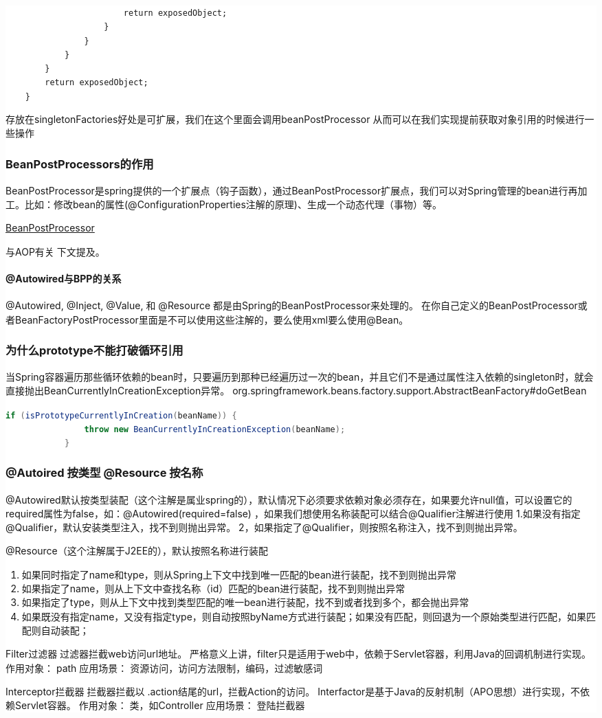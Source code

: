 ```
						return exposedObject;
					}
				}
			}
		}
		return exposedObject;
	}
```
存放在singletonFactories好处是可扩展，我们在这个里面会调用beanPostProcessor 从而可以在我们实现提前获取对象引用的时候进行一些操作

### BeanPostProcessors的作用
BeanPostProcessor是spring提供的一个扩展点（钩子函数），通过BeanPostProcessor扩展点，我们可以对Spring管理的bean进行再加工。比如：修改bean的属性(@ConfigurationProperties注解的原理)、生成一个动态代理（事物）等。

[BeanPostProcessor](https://5b0988e595225.cdn.sohucs.com/images/20180620/72943a141d504272978a8d543b8a6327.jpeg)

与AOP有关 下文提及。

#### @Autowired与BPP的关系
@Autowired, @Inject, @Value, 和 @Resource 都是由Spring的BeanPostProcessor来处理的。
在你自己定义的BeanPostProcessor或者BeanFactoryPostProcessor里面是不可以使用这些注解的，要么使用xml要么使用@Bean。

### 为什么prototype不能打破循环引用
当Spring容器遍历那些循环依赖的bean时，只要遍历到那种已经遍历过一次的bean，并且它们不是通过属性注入依赖的singleton时，就会直接抛出BeanCurrentlyInCreationException异常。
org.springframework.beans.factory.support.AbstractBeanFactory#doGetBean

```java
if (isPrototypeCurrentlyInCreation(beanName)) {
                throw new BeanCurrentlyInCreationException(beanName);
            }
```

### @Autoired 按类型 @Resource 按名称 
@Autowired默认按类型装配（这个注解是属业spring的），默认情况下必须要求依赖对象必须存在，如果要允许null值，可以设置它的required属性为false，如：@Autowired(required=false) ，如果我们想使用名称装配可以结合@Qualifier注解进行使用
1.如果没有指定@Qualifier，默认安装类型注入，找不到则抛出异常。
2，如果指定了@Qualifier，则按照名称注入，找不到则抛出异常。


@Resource（这个注解属于J2EE的），默认按照名称进行装配
1. 如果同时指定了name和type，则从Spring上下文中找到唯一匹配的bean进行装配，找不到则抛出异常
2. 如果指定了name，则从上下文中查找名称（id）匹配的bean进行装配，找不到则抛出异常
3. 如果指定了type，则从上下文中找到类型匹配的唯一bean进行装配，找不到或者找到多个，都会抛出异常
4. 如果既没有指定name，又没有指定type，则自动按照byName方式进行装配；如果没有匹配，则回退为一个原始类型进行匹配，如果匹配则自动装配；

Filter过滤器
过滤器拦截web访问url地址。 严格意义上讲，filter只是适用于web中，依赖于Servlet容器，利用Java的回调机制进行实现。
作用对象： path
应用场景： 资源访问，访问方法限制，编码，过滤敏感词

Interceptor拦截器
拦截器拦截以 .action结尾的url，拦截Action的访问。 Interfactor是基于Java的反射机制（APO思想）进行实现，不依赖Servlet容器。
作用对象： 类，如Controller
应用场景： 登陆拦截器
